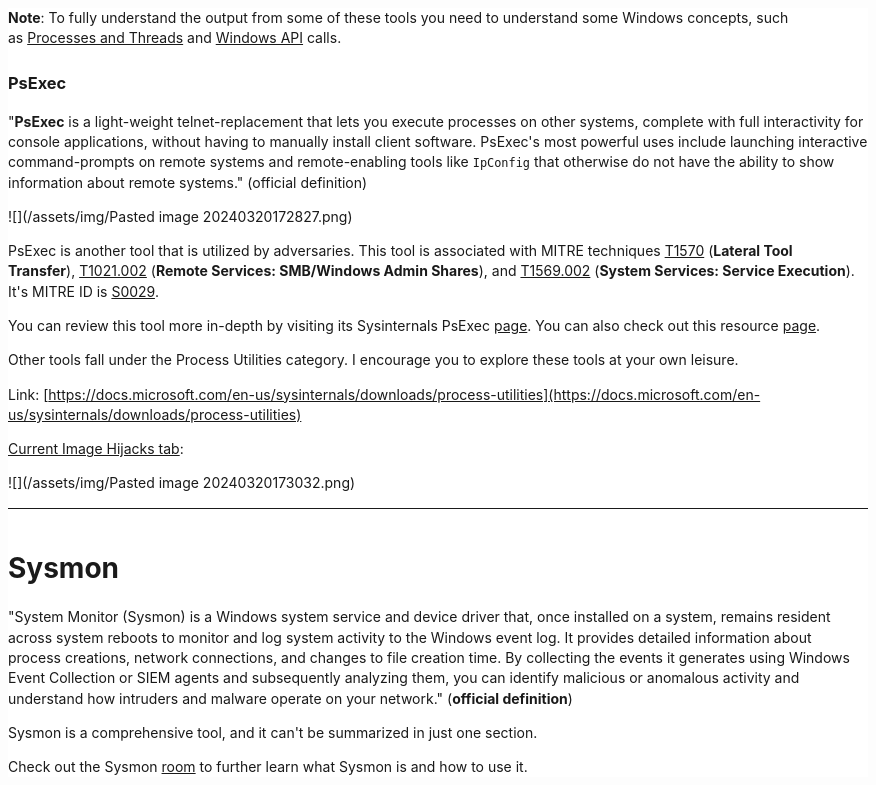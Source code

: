 **Note**: To fully understand the output from some of these tools you need to understand some Windows concepts, such as [Processes and Threads](https://docs.microsoft.com/en-us/windows/win32/procthread/about-processes-and-threads) and [Windows API](https://docs.microsoft.com/en-us/windows/win32/apiindex/windows-api-list) calls.



### **PsExec**

"**PsExec** is a light-weight telnet-replacement that lets you execute processes on other systems, complete with full interactivity for console applications, without having to manually install client software. PsExec's most powerful uses include launching interactive command-prompts on remote systems and remote-enabling tools like `IpConfig` that otherwise do not have the ability to show information about remote systems." (official definition)

![](/assets/img/Pasted image 20240320172827.png)

PsExec is another tool that is utilized by adversaries. This tool is associated with MITRE techniques [T1570](https://attack.mitre.org/techniques/T1570) (**Lateral Tool Transfer**), [T1021.002](https://attack.mitre.org/techniques/T1021/002) (**Remote Services: SMB/Windows Admin Shares**), and [T1569.002](https://attack.mitre.org/techniques/T1569/002) (**System Services: Service Execution**). It's MITRE ID is [S0029](https://attack.mitre.org/software/S0029/).

You can review this tool more in-depth by visiting its Sysinternals PsExec [page](https://docs.microsoft.com/en-us/sysinternals/downloads/psexec). You can also check out this resource [page](https://adamtheautomator.com/psexec-ultimate-guide/).

Other tools fall under the Process Utilities category. I encourage you to explore these tools at your own leisure.

Link: [https://docs.microsoft.com/en-us/sysinternals/downloads/process-utilities](https://docs.microsoft.com/en-us/sysinternals/downloads/process-utilities)


<u>Current Image Hijacks tab</u>:

![](/assets/img/Pasted image 20240320173032.png)



------

# **Sysmon**

"System Monitor (Sysmon) is a Windows system service and device driver that, once installed on a system, remains resident across system reboots to monitor and log system activity to the Windows event log. It provides detailed information about process creations, network connections, and changes to file creation time. By collecting the events it generates using Windows Event Collection or SIEM agents and subsequently analyzing them, you can identify malicious or anomalous activity and understand how intruders and malware operate on your network." (**official definition**)

Sysmon is a comprehensive tool, and it can't be summarized in just one section.

Check out the Sysmon [room](https://tryhackme.com/room/sysmon) to further learn what Sysmon is and how to use it.  
